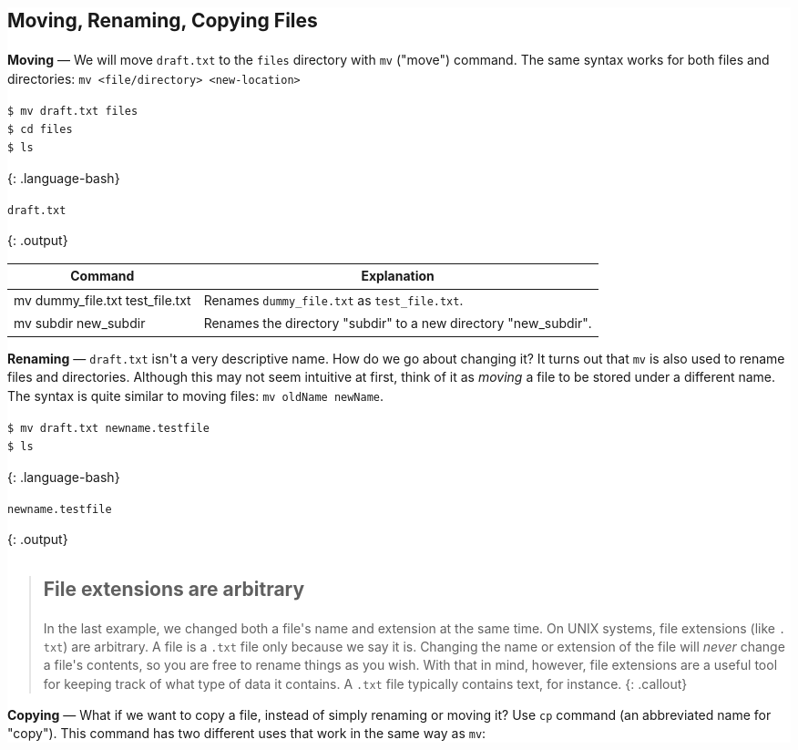 
## Moving, Renaming, Copying Files

**Moving** &mdash; We will move `draft.txt` to the `files` directory with `mv`
("move") command. The same syntax works for both files and directories: `mv
<file/directory> <new-location>`

```
$ mv draft.txt files
$ cd files
$ ls
```
{: .language-bash}
```
draft.txt
```
{: .output}

| Command                          | Explanation                                                                                                      |
|----------------------------------|------------------------------------------------------------------------------------------------------------------|
| mv dummy_file.txt test_file.txt   | Renames `dummy_file.txt` as `test_file.txt`.                                                                     |
| mv subdir new_subdir              | Renames the directory "subdir" to a new directory "new_subdir".                                                  |


**Renaming** &mdash; `draft.txt` isn't a very descriptive name. How do we go
about changing it? It turns out that `mv` is also used to rename files and
directories. Although this may not seem intuitive at first, think of it as
*moving* a file to be stored under a different name. The syntax is quite
similar to moving files: `mv oldName newName`.

```
$ mv draft.txt newname.testfile
$ ls
```
{: .language-bash}
```
newname.testfile
```
{: .output}

> ## File extensions are arbitrary
>
> In the last example, we changed both a file's name and extension at the same
> time. On UNIX systems, file extensions (like `.txt`) are arbitrary. A file is
> a `.txt` file only because we say it is. Changing the name or extension of
> the file will *never* change a file's contents, so you are free to rename
> things as you wish. With that in mind, however, file extensions are a useful
> tool for keeping track of what type of data it contains. A `.txt` file
> typically contains text, for instance.
{: .callout}

**Copying** &mdash; What if we want to copy a file, instead of simply renaming
or moving it? Use `cp` command (an abbreviated name for "copy"). This command
has two different uses that work in the same way as `mv`:

